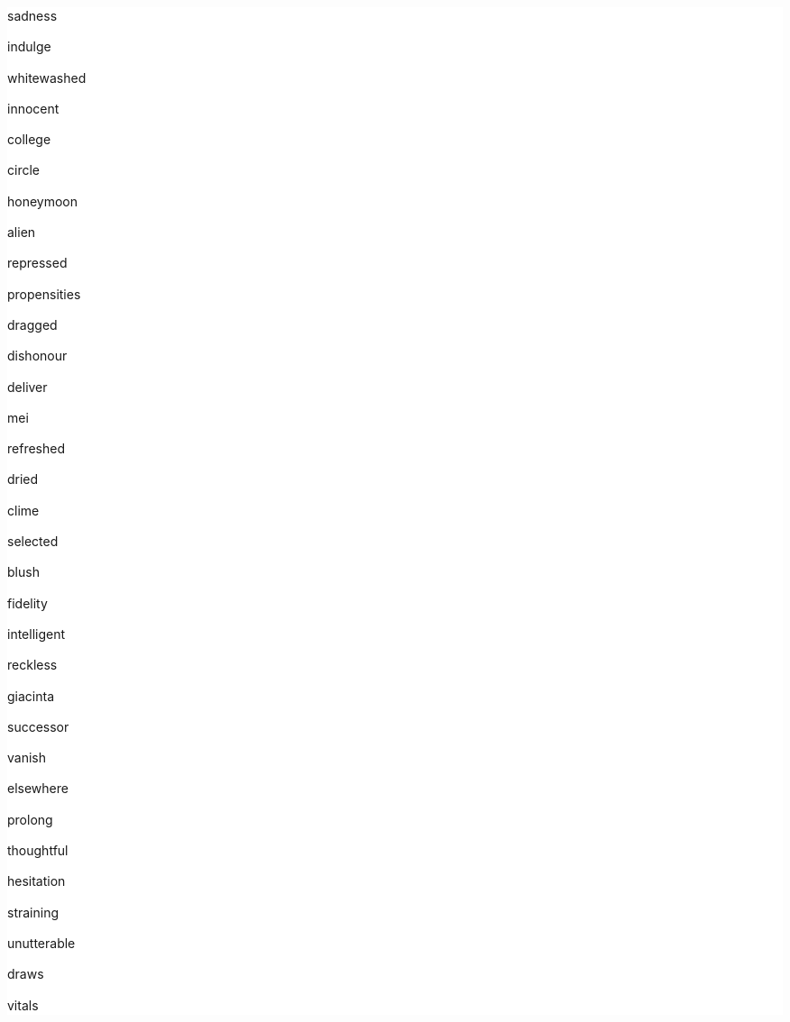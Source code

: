 sadness

indulge

whitewashed

innocent

college

circle

honeymoon

alien

repressed

propensities

dragged

dishonour

deliver

mei

refreshed

dried

clime

selected

blush

fidelity

intelligent

reckless

giacinta

successor

vanish

elsewhere

prolong

thoughtful

hesitation

straining

unutterable

draws

vitals
